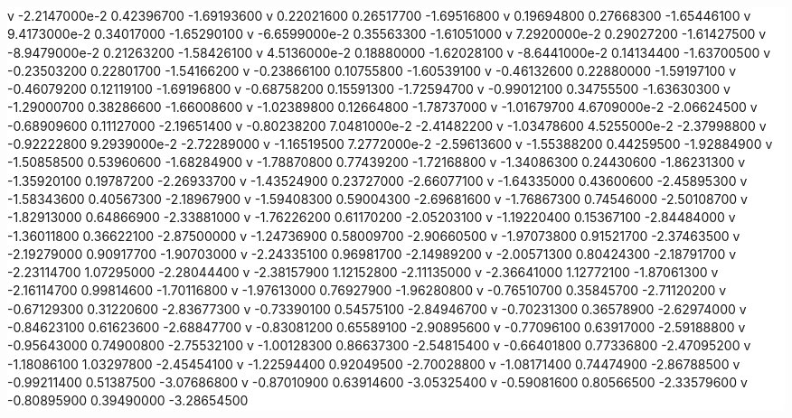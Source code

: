v -2.2147000e-2 0.42396700 -1.69193600
v 0.22021600 0.26517700 -1.69516800
v 0.19694800 0.27668300 -1.65446100
v 9.4173000e-2 0.34017000 -1.65290100
v -6.6599000e-2 0.35563300 -1.61051000
v 7.2920000e-2 0.29027200 -1.61427500
v -8.9479000e-2 0.21263200 -1.58426100
v 4.5136000e-2 0.18880000 -1.62028100
v -8.6441000e-2 0.14134400 -1.63700500
v -0.23503200 0.22801700 -1.54166200
v -0.23866100 0.10755800 -1.60539100
v -0.46132600 0.22880000 -1.59197100
v -0.46079200 0.12119100 -1.69196800
v -0.68758200 0.15591300 -1.72594700
v -0.99012100 0.34755500 -1.63630300
v -1.29000700 0.38286600 -1.66008600
v -1.02389800 0.12664800 -1.78737000
v -1.01679700 4.6709000e-2 -2.06624500
v -0.68909600 0.11127000 -2.19651400
v -0.80238200 7.0481000e-2 -2.41482200
v -1.03478600 4.5255000e-2 -2.37998800
v -0.92222800 9.2939000e-2 -2.72289000
v -1.16519500 7.2772000e-2 -2.59613600
v -1.55388200 0.44259500 -1.92884900
v -1.50858500 0.53960600 -1.68284900
v -1.78870800 0.77439200 -1.72168800
v -1.34086300 0.24430600 -1.86231300
v -1.35920100 0.19787200 -2.26933700
v -1.43524900 0.23727000 -2.66077100
v -1.64335000 0.43600600 -2.45895300
v -1.58343600 0.40567300 -2.18967900
v -1.59408300 0.59004300 -2.69681600
v -1.76867300 0.74546000 -2.50108700
v -1.82913000 0.64866900 -2.33881000
v -1.76226200 0.61170200 -2.05203100
v -1.19220400 0.15367100 -2.84484000
v -1.36011800 0.36622100 -2.87500000
v -1.24736900 0.58009700 -2.90660500
v -1.97073800 0.91521700 -2.37463500
v -2.19279000 0.90917700 -1.90703000
v -2.24335100 0.96981700 -2.14989200
v -2.00571300 0.80424300 -2.18791700
v -2.23114700 1.07295000 -2.28044400
v -2.38157900 1.12152800 -2.11135000
v -2.36641000 1.12772100 -1.87061300
v -2.16114700 0.99814600 -1.70116800
v -1.97613000 0.76927900 -1.96280800
v -0.76510700 0.35845700 -2.71120200
v -0.67129300 0.31220600 -2.83677300
v -0.73390100 0.54575100 -2.84946700
v -0.70231300 0.36578900 -2.62974000
v -0.84623100 0.61623600 -2.68847700
v -0.83081200 0.65589100 -2.90895600
v -0.77096100 0.63917000 -2.59188800
v -0.95643000 0.74900800 -2.75532100
v -1.00128300 0.86637300 -2.54815400
v -0.66401800 0.77336800 -2.47095200
v -1.18086100 1.03297800 -2.45454100
v -1.22594400 0.92049500 -2.70028800
v -1.08171400 0.74474900 -2.86788500
v -0.99211400 0.51387500 -3.07686800
v -0.87010900 0.63914600 -3.05325400
v -0.59081600 0.80566500 -2.33579600
v -0.80895900 0.39490000 -3.28654500